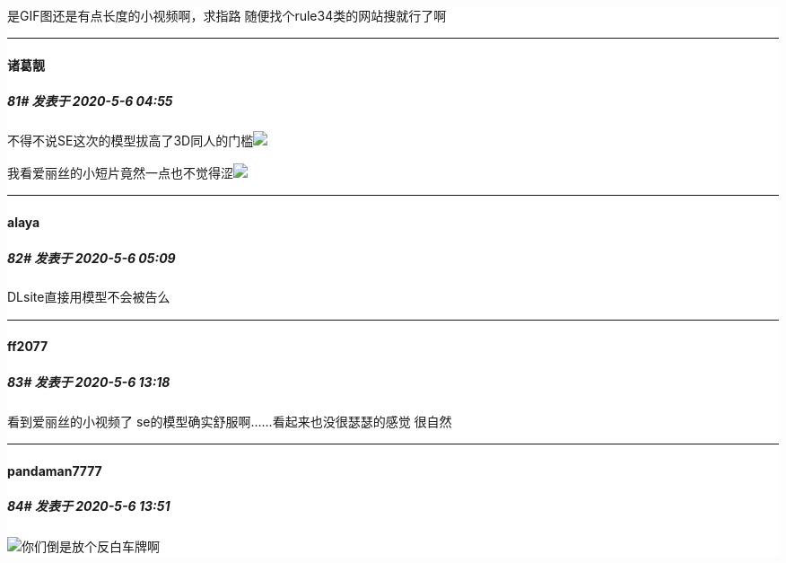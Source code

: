 是GIF图还是有点长度的小视频啊，求指路</blockquote>
随便找个rule34类的网站搜就行了啊







*****

####  诸葛靓  
##### 81#       发表于 2020-5-6 04:55




不得不说SE这次的模型拔高了3D同人的门槛<img src="https://static.saraba1st.com/image/smiley/face2017/037.png" referrerpolicy="no-referrer">


我看爱丽丝的小短片竟然一点也不觉得涩<img src="https://static.saraba1st.com/image/smiley/face2017/152.png" referrerpolicy="no-referrer">







*****

####  alaya  
##### 82#       发表于 2020-5-6 05:09




DLsite直接用模型不会被告么







*****

####  ff2077  
##### 83#       发表于 2020-5-6 13:18




看到爱丽丝的小视频了 se的模型确实舒服啊……看起来也没很瑟瑟的感觉 很自然







*****

####  pandaman7777  
##### 84#       发表于 2020-5-6 13:51



<img src="https://static.saraba1st.com/image/smiley/face2017/037.png" referrerpolicy="no-referrer">你们倒是放个反白车牌啊
